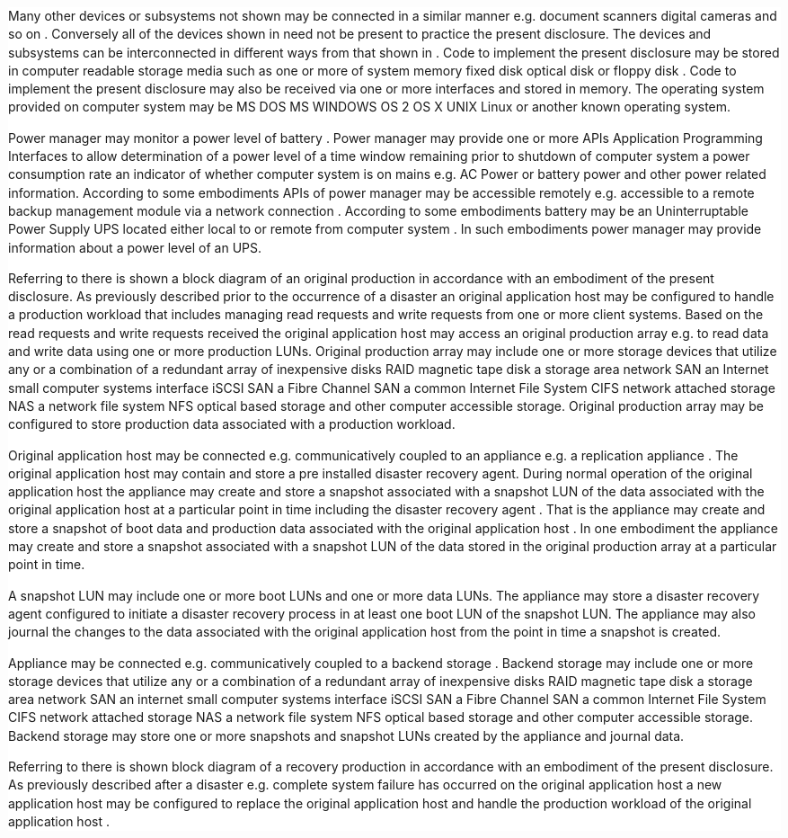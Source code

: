 Many other devices or subsystems not shown may be connected in a similar manner e.g. document scanners digital cameras and so on . Conversely all of the devices shown in need not be present to practice the present disclosure. The devices and subsystems can be interconnected in different ways from that shown in . Code to implement the present disclosure may be stored in computer readable storage media such as one or more of system memory fixed disk optical disk or floppy disk . Code to implement the present disclosure may also be received via one or more interfaces and stored in memory. The operating system provided on computer system may be MS DOS MS WINDOWS OS 2 OS X UNIX Linux or another known operating system.

Power manager may monitor a power level of battery . Power manager may provide one or more APIs Application Programming Interfaces to allow determination of a power level of a time window remaining prior to shutdown of computer system a power consumption rate an indicator of whether computer system is on mains e.g. AC Power or battery power and other power related information. According to some embodiments APIs of power manager may be accessible remotely e.g. accessible to a remote backup management module via a network connection . According to some embodiments battery may be an Uninterruptable Power Supply UPS located either local to or remote from computer system . In such embodiments power manager may provide information about a power level of an UPS.

Referring to there is shown a block diagram of an original production in accordance with an embodiment of the present disclosure. As previously described prior to the occurrence of a disaster an original application host may be configured to handle a production workload that includes managing read requests and write requests from one or more client systems. Based on the read requests and write requests received the original application host may access an original production array e.g. to read data and write data using one or more production LUNs. Original production array may include one or more storage devices that utilize any or a combination of a redundant array of inexpensive disks RAID magnetic tape disk a storage area network SAN an Internet small computer systems interface iSCSI SAN a Fibre Channel SAN a common Internet File System CIFS network attached storage NAS a network file system NFS optical based storage and other computer accessible storage. Original production array may be configured to store production data associated with a production workload.

Original application host may be connected e.g. communicatively coupled to an appliance e.g. a replication appliance . The original application host may contain and store a pre installed disaster recovery agent. During normal operation of the original application host the appliance may create and store a snapshot associated with a snapshot LUN of the data associated with the original application host at a particular point in time including the disaster recovery agent . That is the appliance may create and store a snapshot of boot data and production data associated with the original application host . In one embodiment the appliance may create and store a snapshot associated with a snapshot LUN of the data stored in the original production array at a particular point in time.

A snapshot LUN may include one or more boot LUNs and one or more data LUNs. The appliance may store a disaster recovery agent configured to initiate a disaster recovery process in at least one boot LUN of the snapshot LUN. The appliance may also journal the changes to the data associated with the original application host from the point in time a snapshot is created.

Appliance may be connected e.g. communicatively coupled to a backend storage . Backend storage may include one or more storage devices that utilize any or a combination of a redundant array of inexpensive disks RAID magnetic tape disk a storage area network SAN an internet small computer systems interface iSCSI SAN a Fibre Channel SAN a common Internet File System CIFS network attached storage NAS a network file system NFS optical based storage and other computer accessible storage. Backend storage may store one or more snapshots and snapshot LUNs created by the appliance and journal data.

Referring to there is shown block diagram of a recovery production in accordance with an embodiment of the present disclosure. As previously described after a disaster e.g. complete system failure has occurred on the original application host a new application host may be configured to replace the original application host and handle the production workload of the original application host .
